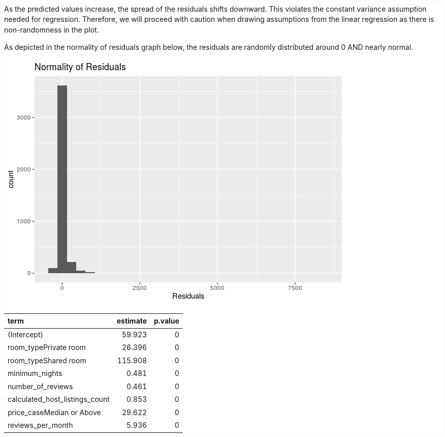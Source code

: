 As the predicted values increase, the spread of the residuals shifts
downward. This violates the constant variance assumption needed for
regression. Therefore, we will proceed with caution when drawing
assumptions from the linear regression as there is non-randomness in the
plot.

As depicted in the normality of residuals graph below, the residuals are
randomly distributed around 0 AND nearly
normal.

![](writeup_files/figure-gfm/lm_price_borough_aug-nomality-1.png)

| term                              | estimate | p.value |
| :-------------------------------- | -------: | ------: |
| (Intercept)                       |   59.923 |       0 |
| room\_typePrivate room            |   26.396 |       0 |
| room\_typeShared room             |  115.908 |       0 |
| minimum\_nights                   |    0.481 |       0 |
| number\_of\_reviews               |    0.461 |       0 |
| calculated\_host\_listings\_count |    0.853 |       0 |
| price\_caseMedian or Above        |   29.622 |       0 |
| reviews\_per\_month               |    5.936 |       0 |
